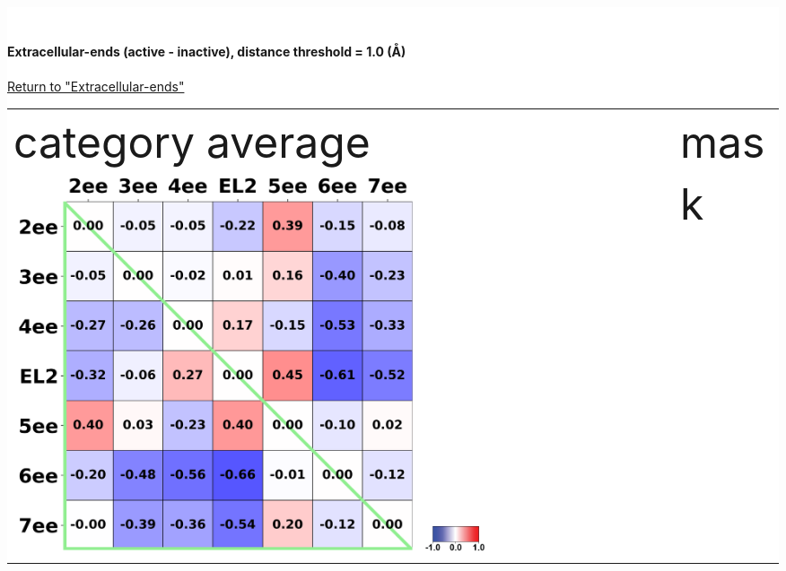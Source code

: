 <a name="end_distmatextracellular-ends1_0"></a><br>
#### Extracellular-ends (active - inactive), distance threshold = 1.0 (Å)<br>
[Return to "Extracellular-ends"](#Extracellular-ends)<br>
<table><tr>
<td><font size ="20">category average</font>
<img src="family_end_distmat/combine_end_distmat_norm_cutoff_1.0.png" alt="drawing" width="450"/>
<img src="./color_ramp.png" alt="drawing" width="75"/></td>
<td><font size ="20">mask</font>
